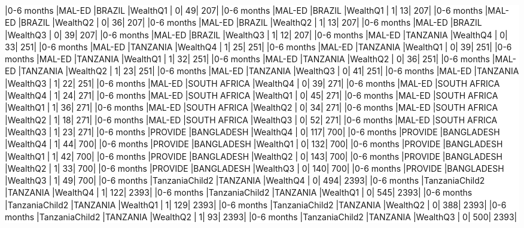 |0-6 months  |MAL-ED         |BRAZIL       |WealthQ1       |            0|     49|   207|
|0-6 months  |MAL-ED         |BRAZIL       |WealthQ1       |            1|     13|   207|
|0-6 months  |MAL-ED         |BRAZIL       |WealthQ2       |            0|     36|   207|
|0-6 months  |MAL-ED         |BRAZIL       |WealthQ2       |            1|     13|   207|
|0-6 months  |MAL-ED         |BRAZIL       |WealthQ3       |            0|     39|   207|
|0-6 months  |MAL-ED         |BRAZIL       |WealthQ3       |            1|     12|   207|
|0-6 months  |MAL-ED         |TANZANIA     |WealthQ4       |            0|     33|   251|
|0-6 months  |MAL-ED         |TANZANIA     |WealthQ4       |            1|     25|   251|
|0-6 months  |MAL-ED         |TANZANIA     |WealthQ1       |            0|     39|   251|
|0-6 months  |MAL-ED         |TANZANIA     |WealthQ1       |            1|     32|   251|
|0-6 months  |MAL-ED         |TANZANIA     |WealthQ2       |            0|     36|   251|
|0-6 months  |MAL-ED         |TANZANIA     |WealthQ2       |            1|     23|   251|
|0-6 months  |MAL-ED         |TANZANIA     |WealthQ3       |            0|     41|   251|
|0-6 months  |MAL-ED         |TANZANIA     |WealthQ3       |            1|     22|   251|
|0-6 months  |MAL-ED         |SOUTH AFRICA |WealthQ4       |            0|     39|   271|
|0-6 months  |MAL-ED         |SOUTH AFRICA |WealthQ4       |            1|     24|   271|
|0-6 months  |MAL-ED         |SOUTH AFRICA |WealthQ1       |            0|     45|   271|
|0-6 months  |MAL-ED         |SOUTH AFRICA |WealthQ1       |            1|     36|   271|
|0-6 months  |MAL-ED         |SOUTH AFRICA |WealthQ2       |            0|     34|   271|
|0-6 months  |MAL-ED         |SOUTH AFRICA |WealthQ2       |            1|     18|   271|
|0-6 months  |MAL-ED         |SOUTH AFRICA |WealthQ3       |            0|     52|   271|
|0-6 months  |MAL-ED         |SOUTH AFRICA |WealthQ3       |            1|     23|   271|
|0-6 months  |PROVIDE        |BANGLADESH   |WealthQ4       |            0|    117|   700|
|0-6 months  |PROVIDE        |BANGLADESH   |WealthQ4       |            1|     44|   700|
|0-6 months  |PROVIDE        |BANGLADESH   |WealthQ1       |            0|    132|   700|
|0-6 months  |PROVIDE        |BANGLADESH   |WealthQ1       |            1|     42|   700|
|0-6 months  |PROVIDE        |BANGLADESH   |WealthQ2       |            0|    143|   700|
|0-6 months  |PROVIDE        |BANGLADESH   |WealthQ2       |            1|     33|   700|
|0-6 months  |PROVIDE        |BANGLADESH   |WealthQ3       |            0|    140|   700|
|0-6 months  |PROVIDE        |BANGLADESH   |WealthQ3       |            1|     49|   700|
|0-6 months  |TanzaniaChild2 |TANZANIA     |WealthQ4       |            0|    494|  2393|
|0-6 months  |TanzaniaChild2 |TANZANIA     |WealthQ4       |            1|    122|  2393|
|0-6 months  |TanzaniaChild2 |TANZANIA     |WealthQ1       |            0|    545|  2393|
|0-6 months  |TanzaniaChild2 |TANZANIA     |WealthQ1       |            1|    129|  2393|
|0-6 months  |TanzaniaChild2 |TANZANIA     |WealthQ2       |            0|    388|  2393|
|0-6 months  |TanzaniaChild2 |TANZANIA     |WealthQ2       |            1|     93|  2393|
|0-6 months  |TanzaniaChild2 |TANZANIA     |WealthQ3       |            0|    500|  2393|